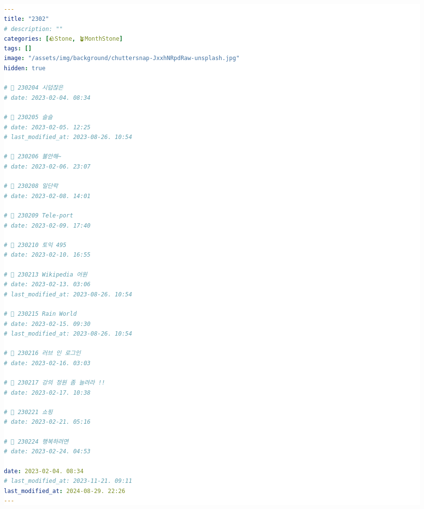 ```yaml
---
title: "2302"
# description: ""
categories: [🪨Stone, 🪴MonthStone]
tags: []
image: "/assets/img/background/chuttersnap-JxxhNRpdRaw-unsplash.jpg"
hidden: true

# 🌱 230204 시덥잖은
# date: 2023-02-04. 08:34

# 🌱 230205 슬슬
# date: 2023-02-05. 12:25
# last_modified_at: 2023-08-26. 10:54

# 🌱 230206 불안해~
# date: 2023-02-06. 23:07

# 🌱 230208 일단락
# date: 2023-02-08. 14:01

# 🌱 230209 Tele-port
# date: 2023-02-09. 17:40

# 🌱 230210 토익 495
# date: 2023-02-10. 16:55

# 🌱 230213 Wikipedia 어원
# date: 2023-02-13. 03:06
# last_modified_at: 2023-08-26. 10:54

# 🌱 230215 Rain World
# date: 2023-02-15. 09:30
# last_modified_at: 2023-08-26. 10:54

# 🌱 230216 러브 인 로그인
# date: 2023-02-16. 03:03

# 🌱 230217 강의 정원 좀 늘려라 !!
# date: 2023-02-17. 10:38

# 🌱 230221 쇼핑
# date: 2023-02-21. 05:16

# 🌱 230224 행복하려면
# date: 2023-02-24. 04:53

date: 2023-02-04. 08:34
# last_modified_at: 2023-11-21. 09:11
last_modified_at: 2024-08-29. 22:26
---
```
